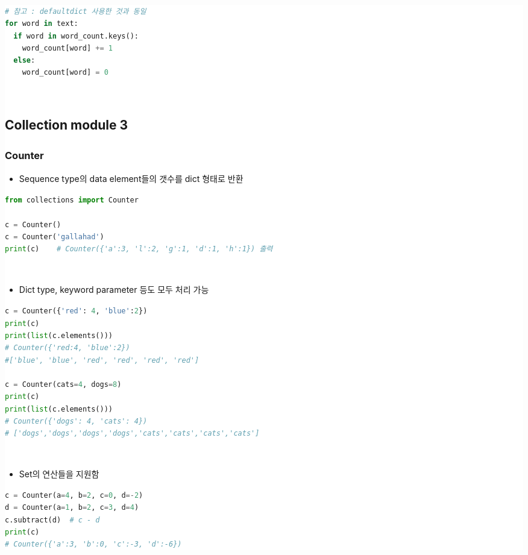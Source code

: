 ```python
# 참고 : defaultdict 사용한 것과 동일
for word in text:
  if word in word_count.keys():
    word_count[word] += 1
  else:
    word_count[word] = 0
```

<br>

## Collection module 3

### Counter

* Sequence type의 data element들의 갯수를 dict 형태로 반환

```python
from collections import Counter

c = Counter()
c = Counter('gallahad')
print(c)    # Counter({'a':3, 'l':2, 'g':1, 'd':1, 'h':1}) 출력
```

<br>

* Dict type, keyword parameter 등도 모두 처리 가능

```python
c = Counter({'red': 4, 'blue':2})
print(c)
print(list(c.elements()))
# Counter({'red:4, 'blue':2})
#['blue', 'blue', 'red', 'red', 'red', 'red']

c = Counter(cats=4, dogs=8)
print(c)
print(list(c.elements()))
# Counter({'dogs': 4, 'cats': 4})
# ['dogs','dogs','dogs','dogs','cats','cats','cats','cats']

```

<br>

* Set의 연산들을 지원함

```python
c = Counter(a=4, b=2, c=0, d=-2)
d = Counter(a=1, b=2, c=3, d=4)
c.subtract(d)  # c - d
print(c) 
# Counter({'a':3, 'b':0, 'c':-3, 'd':-6})
```

